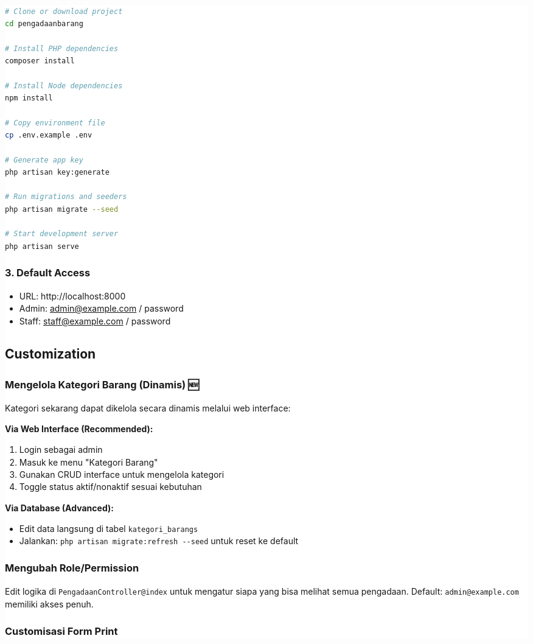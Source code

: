 ```bash
# Clone or download project
cd pengadaanbarang

# Install PHP dependencies
composer install

# Install Node dependencies
npm install

# Copy environment file
cp .env.example .env

# Generate app key
php artisan key:generate

# Run migrations and seeders
php artisan migrate --seed

# Start development server
php artisan serve
```

### 3. Default Access

-   URL: http://localhost:8000
-   Admin: admin@example.com / password
-   Staff: staff@example.com / password

## Customization

### Mengelola Kategori Barang (Dinamis) 🆕

Kategori sekarang dapat dikelola secara dinamis melalui web interface:

**Via Web Interface (Recommended):**

1. Login sebagai admin
2. Masuk ke menu "Kategori Barang"
3. Gunakan CRUD interface untuk mengelola kategori
4. Toggle status aktif/nonaktif sesuai kebutuhan

**Via Database (Advanced):**

-   Edit data langsung di tabel `kategori_barangs`
-   Jalankan: `php artisan migrate:refresh --seed` untuk reset ke default

### Mengubah Role/Permission

Edit logika di `PengadaanController@index` untuk mengatur siapa yang bisa melihat semua pengadaan.
Default: `admin@example.com` memiliki akses penuh.

### Customisasi Form Print
